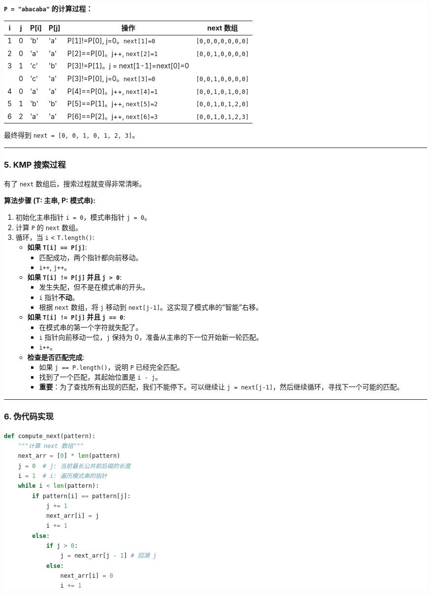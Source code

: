 **`P = "abacaba"` 的计算过程：**

| i | j | P[i] | P[j] | 操作 | next 数组 |
|---|---|---|---|---|---|
| 1 | 0 | 'b' | 'a' | P[1]!=P[0], j=0。`next[1]=0` | `[0,0,0,0,0,0,0]` |
| 2 | 0 | 'a' | 'a' | P[2]==P[0]。j++, `next[2]=1` | `[0,0,1,0,0,0,0]` |
| 3 | 1 | 'c' | 'b' | P[3]!=P[1]。j = next[1-1]=next[0]=0 | |
| | 0 | 'c' | 'a' | P[3]!=P[0], j=0。`next[3]=0` | `[0,0,1,0,0,0,0]` |
| 4 | 0 | 'a' | 'a' | P[4]==P[0]。j++, `next[4]=1` | `[0,0,1,0,1,0,0]` |
| 5 | 1 | 'b' | 'b' | P[5]==P[1]。j++, `next[5]=2` | `[0,0,1,0,1,2,0]` |
| 6 | 2 | 'a' | 'a' | P[6]==P[2]。j++, `next[6]=3` | `[0,0,1,0,1,2,3]` |

最终得到 `next = [0, 0, 1, 0, 1, 2, 3]`。

---

### 5. KMP 搜索过程

有了 `next` 数组后，搜索过程就变得非常清晰。

**算法步骤 (T: 主串, P: 模式串):**
1.  初始化主串指针 `i = 0`，模式串指针 `j = 0`。
2.  计算 `P` 的 `next` 数组。
3.  循环，当 `i` < `T.length()`:
    *   **如果 `T[i] == P[j]`**:
        *   匹配成功，两个指针都向前移动。
        *   `i++`, `j++`。
    *   **如果 `T[i] != P[j]` 并且 `j > 0`**:
        *   发生失配，但不是在模式串的开头。
        *   `i` 指针**不动**。
        *   根据 `next` 数组，将 `j` 移动到 `next[j-1]`。这实现了模式串的“智能”右移。
    *   **如果 `T[i] != P[j]` 并且 `j == 0`**:
        *   在模式串的第一个字符就失配了。
        *   `i` 指针向前移动一位，`j` 保持为 0，准备从主串的下一位开始新一轮匹配。
        *   `i++`。
    *   **检查是否匹配完成**:
        *   如果 `j == P.length()`，说明 `P` 已经完全匹配。
        *   找到了一个匹配，其起始位置是 `i - j`。
        *   **重要**：为了查找所有出现的匹配，我们不能停下。可以继续让 `j = next[j-1]`，然后继续循环，寻找下一个可能的匹配。

---

### 6. 伪代码实现

```python
def compute_next(pattern):
    """计算 next 数组"""
    next_arr = [0] * len(pattern)
    j = 0  # j: 当前最长公共前后缀的长度
    i = 1  # i: 遍历模式串的指针
    while i < len(pattern):
        if pattern[i] == pattern[j]:
            j += 1
            next_arr[i] = j
            i += 1
        else:
            if j > 0:
                j = next_arr[j - 1] # 回溯 j
            else:
                next_arr[i] = 0
                i += 1
```